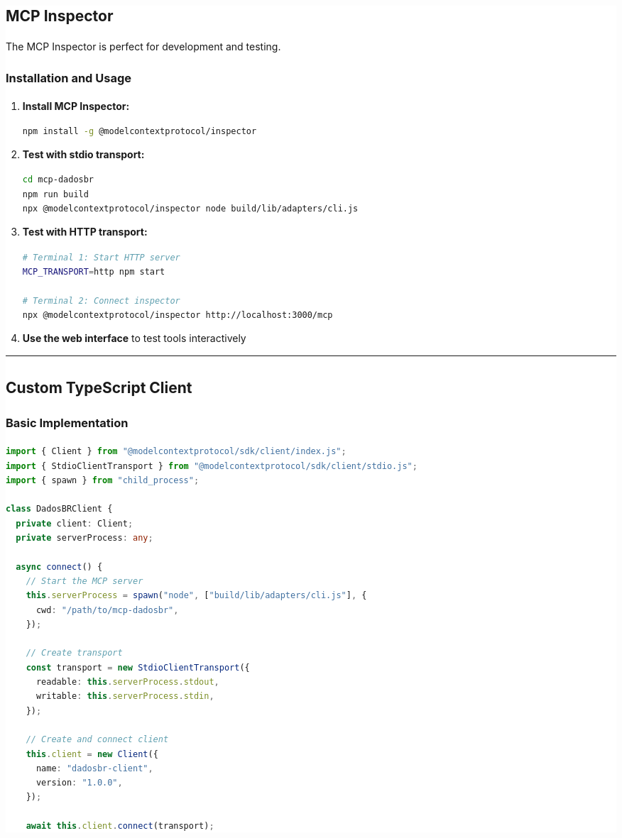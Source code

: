 
## MCP Inspector

The MCP Inspector is perfect for development and testing.

### Installation and Usage

1. **Install MCP Inspector:**

   ```bash
   npm install -g @modelcontextprotocol/inspector
   ```

2. **Test with stdio transport:**

   ```bash
   cd mcp-dadosbr
   npm run build
   npx @modelcontextprotocol/inspector node build/lib/adapters/cli.js
   ```

3. **Test with HTTP transport:**

   ```bash
   # Terminal 1: Start HTTP server
   MCP_TRANSPORT=http npm start

   # Terminal 2: Connect inspector
   npx @modelcontextprotocol/inspector http://localhost:3000/mcp
   ```

4. **Use the web interface** to test tools interactively

---

## Custom TypeScript Client

### Basic Implementation

```typescript
import { Client } from "@modelcontextprotocol/sdk/client/index.js";
import { StdioClientTransport } from "@modelcontextprotocol/sdk/client/stdio.js";
import { spawn } from "child_process";

class DadosBRClient {
  private client: Client;
  private serverProcess: any;

  async connect() {
    // Start the MCP server
    this.serverProcess = spawn("node", ["build/lib/adapters/cli.js"], {
      cwd: "/path/to/mcp-dadosbr",
    });

    // Create transport
    const transport = new StdioClientTransport({
      readable: this.serverProcess.stdout,
      writable: this.serverProcess.stdin,
    });

    // Create and connect client
    this.client = new Client({
      name: "dadosbr-client",
      version: "1.0.0",
    });

    await this.client.connect(transport);
```